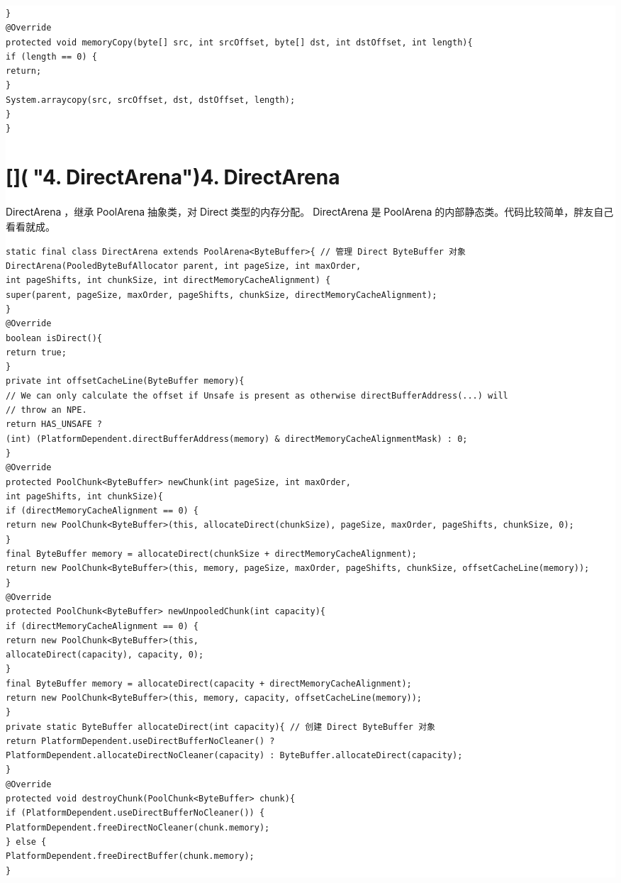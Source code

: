 ```
}
@Override
protected void memoryCopy(byte[] src, int srcOffset, byte[] dst, int dstOffset, int length){
if (length == 0) {
return;
}
System.arraycopy(src, srcOffset, dst, dstOffset, length);
}
}
```

# []( "4. DirectArena")4. DirectArena

DirectArena ，继承 PoolArena 抽象类，对 Direct 类型的内存分配。
DirectArena 是 PoolArena 的内部静态类。代码比较简单，胖友自己看看就成。

```
static final class DirectArena extends PoolArena<ByteBuffer>{ // 管理 Direct ByteBuffer 对象
DirectArena(PooledByteBufAllocator parent, int pageSize, int maxOrder,
int pageShifts, int chunkSize, int directMemoryCacheAlignment) {
super(parent, pageSize, maxOrder, pageShifts, chunkSize, directMemoryCacheAlignment);
}
@Override
boolean isDirect(){
return true;
}
private int offsetCacheLine(ByteBuffer memory){
// We can only calculate the offset if Unsafe is present as otherwise directBufferAddress(...) will
// throw an NPE.
return HAS_UNSAFE ?
(int) (PlatformDependent.directBufferAddress(memory) & directMemoryCacheAlignmentMask) : 0;
}
@Override
protected PoolChunk<ByteBuffer> newChunk(int pageSize, int maxOrder,
int pageShifts, int chunkSize){
if (directMemoryCacheAlignment == 0) {
return new PoolChunk<ByteBuffer>(this, allocateDirect(chunkSize), pageSize, maxOrder, pageShifts, chunkSize, 0);
}
final ByteBuffer memory = allocateDirect(chunkSize + directMemoryCacheAlignment);
return new PoolChunk<ByteBuffer>(this, memory, pageSize, maxOrder, pageShifts, chunkSize, offsetCacheLine(memory));
}
@Override
protected PoolChunk<ByteBuffer> newUnpooledChunk(int capacity){
if (directMemoryCacheAlignment == 0) {
return new PoolChunk<ByteBuffer>(this,
allocateDirect(capacity), capacity, 0);
}
final ByteBuffer memory = allocateDirect(capacity + directMemoryCacheAlignment);
return new PoolChunk<ByteBuffer>(this, memory, capacity, offsetCacheLine(memory));
}
private static ByteBuffer allocateDirect(int capacity){ // 创建 Direct ByteBuffer 对象
return PlatformDependent.useDirectBufferNoCleaner() ?
PlatformDependent.allocateDirectNoCleaner(capacity) : ByteBuffer.allocateDirect(capacity);
}
@Override
protected void destroyChunk(PoolChunk<ByteBuffer> chunk){
if (PlatformDependent.useDirectBufferNoCleaner()) {
PlatformDependent.freeDirectNoCleaner(chunk.memory);
} else {
PlatformDependent.freeDirectBuffer(chunk.memory);
}
```